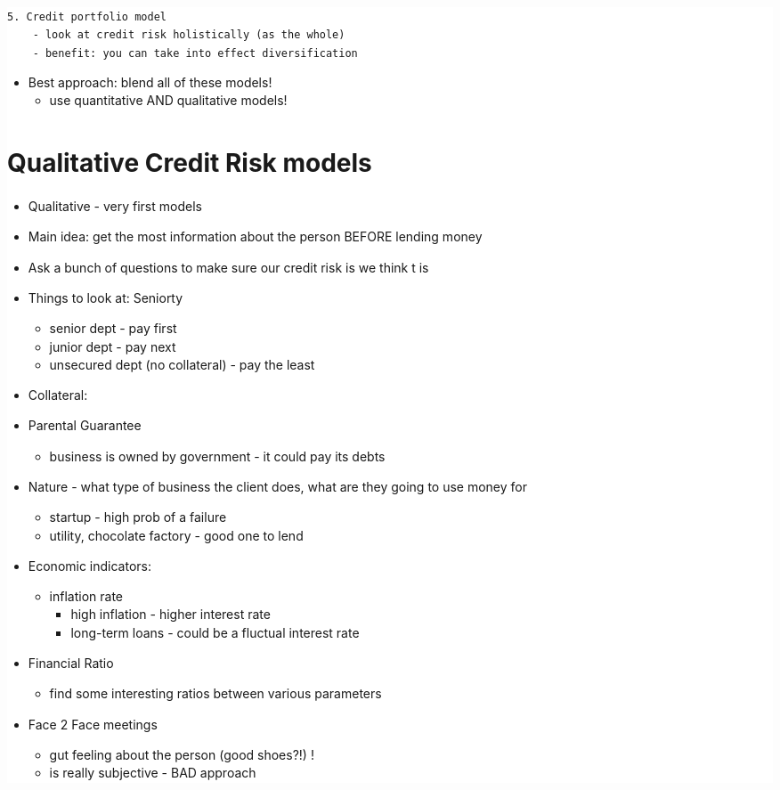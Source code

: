     5. Credit portfolio model
        - look at credit risk holistically (as the whole)
        - benefit: you can take into effect diversification

- Best approach: blend all of these models!
    - use quantitative AND qualitative models!

# Qualitative Credit Risk models
- Qualitative - very first models 

- Main idea: get the most information about the person BEFORE lending money
- Ask a bunch of questions to make sure our credit risk is we think t is

- Things to look at: Seniorty
    - senior dept - pay first
    - junior dept - pay next
    - unsecured dept (no collateral) - pay the least
- Collateral:
- Parental Guarantee
    - business is owned by government - it could pay its debts 
- Nature - what type of business the client does, what are they going to use money for
    - startup - high prob of a failure
    - utility, chocolate factory - good one to lend

- Economic indicators:
    - inflation rate
        - high inflation - higher interest rate
        - long-term loans - could be a fluctual interest rate

- Financial Ratio
    - find some interesting ratios between various parameters

- Face 2 Face meetings
    - gut feeling about the person (good shoes?!) ! 
    - is really subjective - BAD approach
